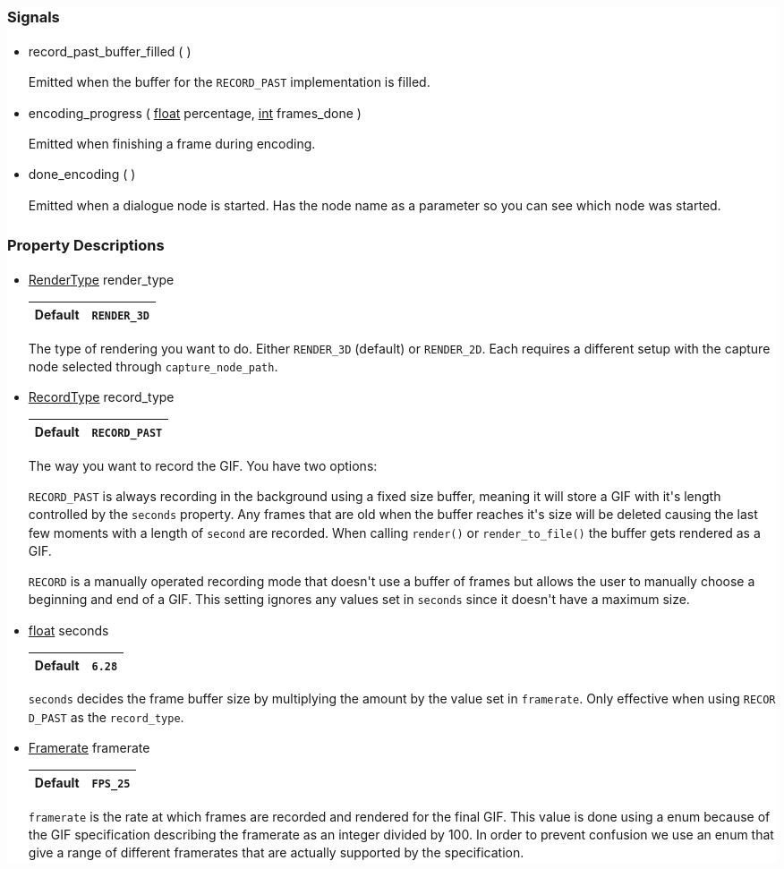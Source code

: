 ### Signals

* record_past_buffer_filled ( ) 

  Emitted when the buffer for the `RECORD_PAST` implementation is filled.

* encoding_progress ( [float](https://docs.godotengine.org/en/stable/classes/class_float.html) percentage, [int](https://docs.godotengine.org/en/stable/classes/class_int.html) frames_done ) 

  Emitted when finishing a frame during encoding.

* done_encoding ( ) 

  Emitted when a dialogue node is started. Has the node name as a parameter so you can see which node was started.

### Property Descriptions
* [RenderType](#RenderType) render_type
  
  |Default|`RENDER_3D`|
  |-------|-----------|

  The type of rendering you want to do. Either `RENDER_3D` (default) or `RENDER_2D`. Each requires a different setup with the capture node selected through `capture_node_path`.

* [RecordType](#RecordType) record_type
  
  |Default|`RECORD_PAST`|
  |-------|-------------|

  The way you want to record the GIF. You have two options:

  `RECORD_PAST` is always recording in the background using a fixed size buffer, meaning it will store a GIF with it's length controlled by the `seconds` property.
  Any frames that are old when the buffer reaches it's size will be deleted causing the last few moments with a length of `second` are recorded.
  When calling `render()` or `render_to_file()` the buffer gets rendered as a GIF.

  `RECORD` is a manually operated recording mode that doesn't use a buffer of frames but allows the user to manually choose a beginning and end of a GIF.
  This setting ignores any values set in `seconds` since it doesn't have a maximum size.

* [float](https://docs.godotengine.org/en/stable/classes/class_float.html) seconds
  
  |Default|`6.28`|
  |-------|------|

  `seconds` decides the frame buffer size by multiplying the amount by the value set in `framerate`. Only effective when using `RECORD_PAST` as the `record_type`.

* [Framerate](#Framerate) framerate
  
  |Default|`FPS_25`|
  |-------|--------|

  `framerate` is the rate at which frames are recorded and rendered for the final GIF. This value is done using a enum because of the GIF specification describing the framerate as an integer divided by 100.
  In order to prevent confusion we use an enum that give a range of different framerates that are actually supported by the specification.
